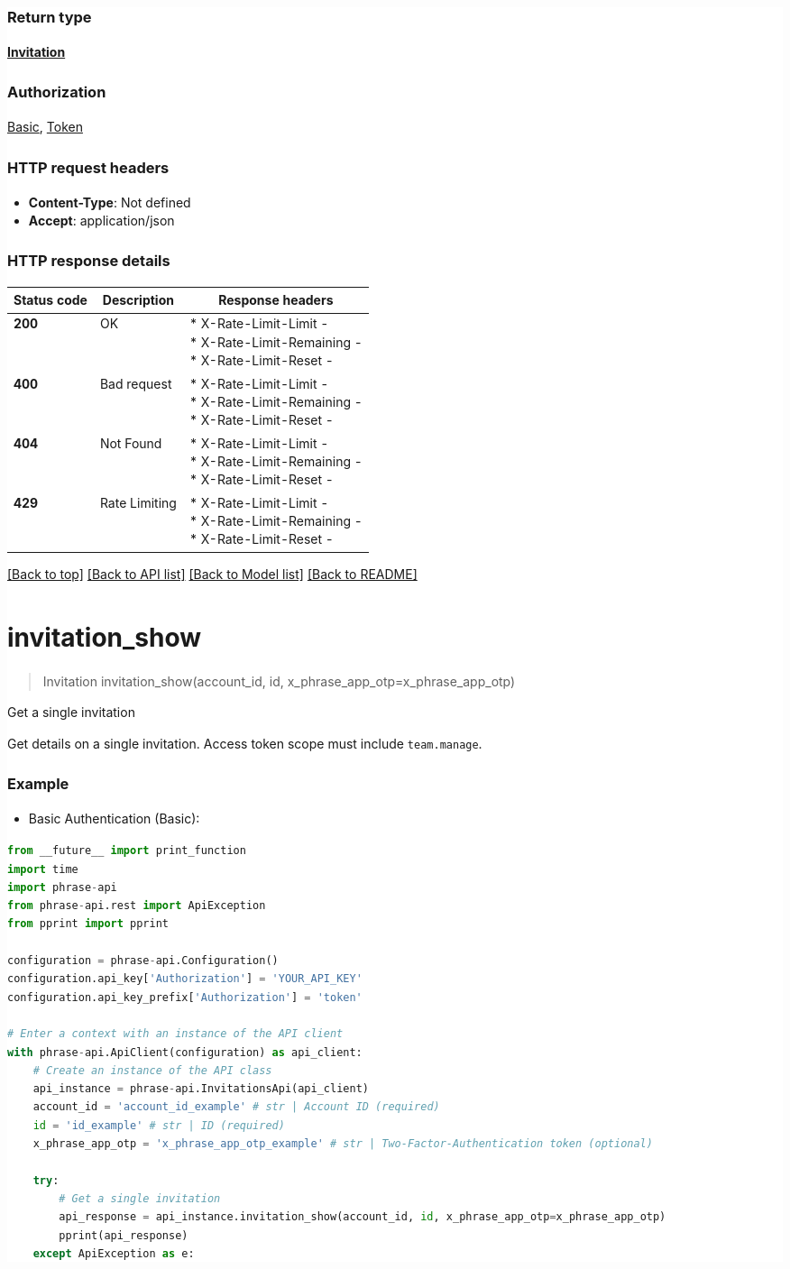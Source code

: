 ### Return type

[**Invitation**](Invitation.md)

### Authorization

[Basic](../README.md#Basic), [Token](../README.md#Token)

### HTTP request headers

 - **Content-Type**: Not defined
 - **Accept**: application/json

### HTTP response details
| Status code | Description | Response headers |
|-------------|-------------|------------------|
**200** | OK |  * X-Rate-Limit-Limit -  <br>  * X-Rate-Limit-Remaining -  <br>  * X-Rate-Limit-Reset -  <br>  |
**400** | Bad request |  * X-Rate-Limit-Limit -  <br>  * X-Rate-Limit-Remaining -  <br>  * X-Rate-Limit-Reset -  <br>  |
**404** | Not Found |  * X-Rate-Limit-Limit -  <br>  * X-Rate-Limit-Remaining -  <br>  * X-Rate-Limit-Reset -  <br>  |
**429** | Rate Limiting |  * X-Rate-Limit-Limit -  <br>  * X-Rate-Limit-Remaining -  <br>  * X-Rate-Limit-Reset -  <br>  |

[[Back to top]](#) [[Back to API list]](../README.md#documentation-for-api-endpoints) [[Back to Model list]](../README.md#documentation-for-models) [[Back to README]](../README.md)

# **invitation_show**
> Invitation invitation_show(account_id, id, x_phrase_app_otp=x_phrase_app_otp)

Get a single invitation

Get details on a single invitation. Access token scope must include <code>team.manage</code>.

### Example

* Basic Authentication (Basic):
```python
from __future__ import print_function
import time
import phrase-api
from phrase-api.rest import ApiException
from pprint import pprint

configuration = phrase-api.Configuration()
configuration.api_key['Authorization'] = 'YOUR_API_KEY'
configuration.api_key_prefix['Authorization'] = 'token'

# Enter a context with an instance of the API client
with phrase-api.ApiClient(configuration) as api_client:
    # Create an instance of the API class
    api_instance = phrase-api.InvitationsApi(api_client)
    account_id = 'account_id_example' # str | Account ID (required)
    id = 'id_example' # str | ID (required)
    x_phrase_app_otp = 'x_phrase_app_otp_example' # str | Two-Factor-Authentication token (optional)

    try:
        # Get a single invitation
        api_response = api_instance.invitation_show(account_id, id, x_phrase_app_otp=x_phrase_app_otp)
        pprint(api_response)
    except ApiException as e:
```